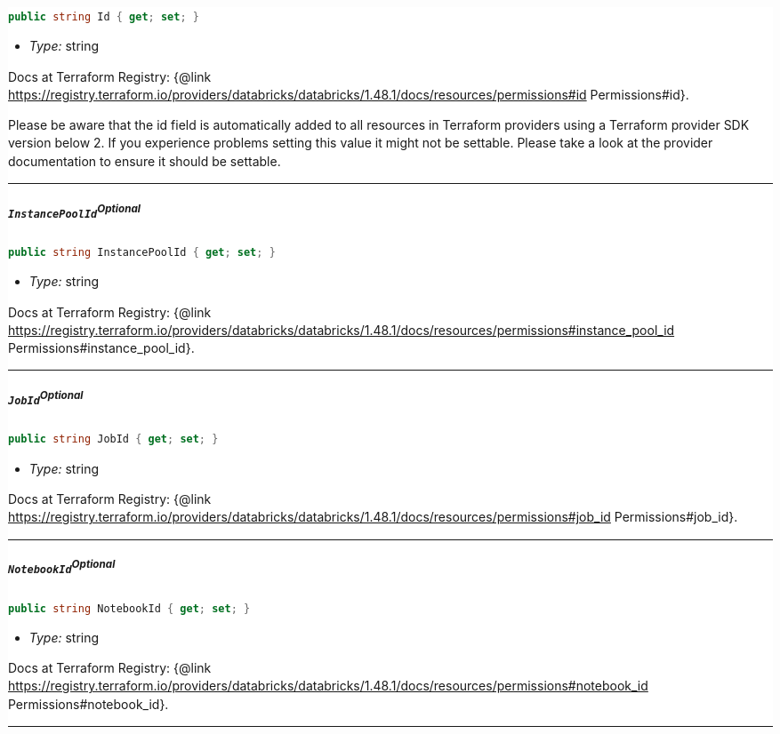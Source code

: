 ```csharp
public string Id { get; set; }
```

- *Type:* string

Docs at Terraform Registry: {@link https://registry.terraform.io/providers/databricks/databricks/1.48.1/docs/resources/permissions#id Permissions#id}.

Please be aware that the id field is automatically added to all resources in Terraform providers using a Terraform provider SDK version below 2.
If you experience problems setting this value it might not be settable. Please take a look at the provider documentation to ensure it should be settable.

---

##### `InstancePoolId`<sup>Optional</sup> <a name="InstancePoolId" id="@cdktf/provider-databricks.permissions.PermissionsConfig.property.instancePoolId"></a>

```csharp
public string InstancePoolId { get; set; }
```

- *Type:* string

Docs at Terraform Registry: {@link https://registry.terraform.io/providers/databricks/databricks/1.48.1/docs/resources/permissions#instance_pool_id Permissions#instance_pool_id}.

---

##### `JobId`<sup>Optional</sup> <a name="JobId" id="@cdktf/provider-databricks.permissions.PermissionsConfig.property.jobId"></a>

```csharp
public string JobId { get; set; }
```

- *Type:* string

Docs at Terraform Registry: {@link https://registry.terraform.io/providers/databricks/databricks/1.48.1/docs/resources/permissions#job_id Permissions#job_id}.

---

##### `NotebookId`<sup>Optional</sup> <a name="NotebookId" id="@cdktf/provider-databricks.permissions.PermissionsConfig.property.notebookId"></a>

```csharp
public string NotebookId { get; set; }
```

- *Type:* string

Docs at Terraform Registry: {@link https://registry.terraform.io/providers/databricks/databricks/1.48.1/docs/resources/permissions#notebook_id Permissions#notebook_id}.

---
